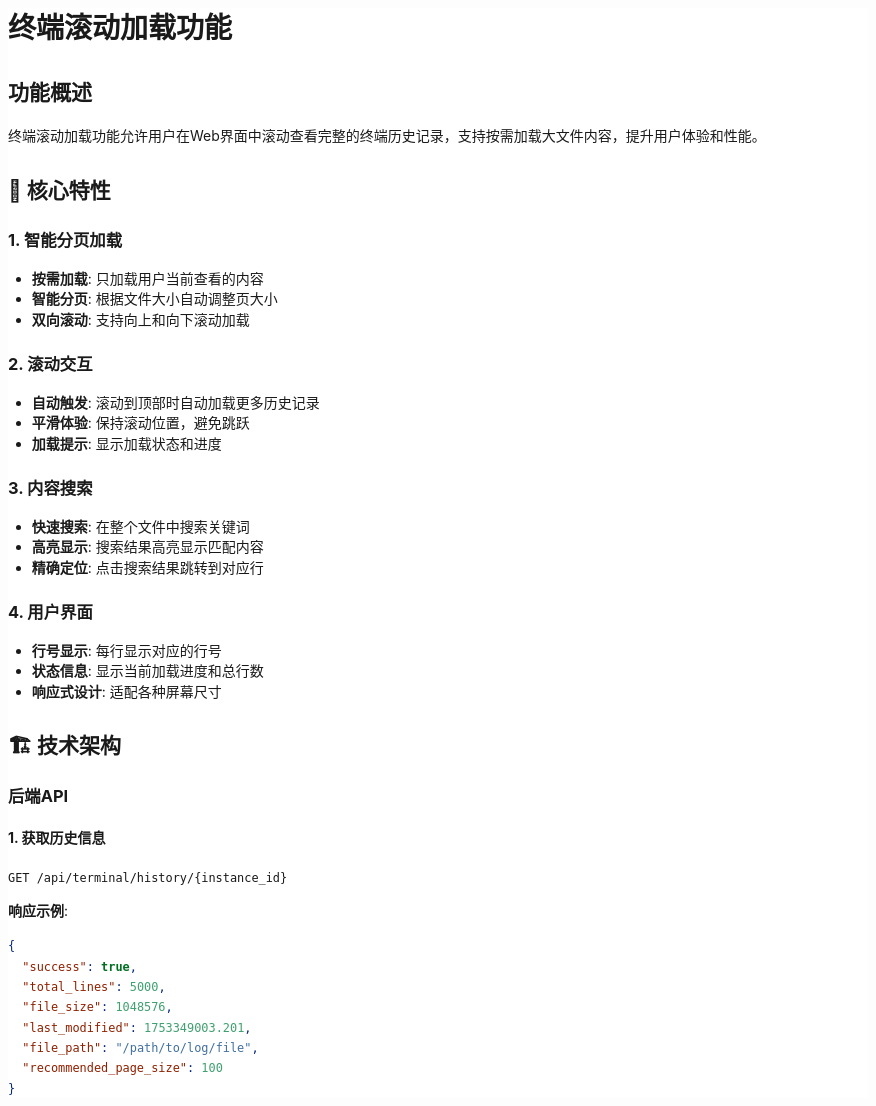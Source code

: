 # 终端滚动加载功能

## 功能概述

终端滚动加载功能允许用户在Web界面中滚动查看完整的终端历史记录，支持按需加载大文件内容，提升用户体验和性能。

## 🌟 核心特性

### 1. 智能分页加载
- **按需加载**: 只加载用户当前查看的内容
- **智能分页**: 根据文件大小自动调整页大小
- **双向滚动**: 支持向上和向下滚动加载

### 2. 滚动交互
- **自动触发**: 滚动到顶部时自动加载更多历史记录
- **平滑体验**: 保持滚动位置，避免跳跃
- **加载提示**: 显示加载状态和进度

### 3. 内容搜索
- **快速搜索**: 在整个文件中搜索关键词
- **高亮显示**: 搜索结果高亮显示匹配内容
- **精确定位**: 点击搜索结果跳转到对应行

### 4. 用户界面
- **行号显示**: 每行显示对应的行号
- **状态信息**: 显示当前加载进度和总行数
- **响应式设计**: 适配各种屏幕尺寸

## 🏗️ 技术架构

### 后端API

#### 1. 获取历史信息
```http
GET /api/terminal/history/{instance_id}
```

**响应示例**:
```json
{
  "success": true,
  "total_lines": 5000,
  "file_size": 1048576,
  "last_modified": 1753349003.201,
  "file_path": "/path/to/log/file",
  "recommended_page_size": 100
}
```

